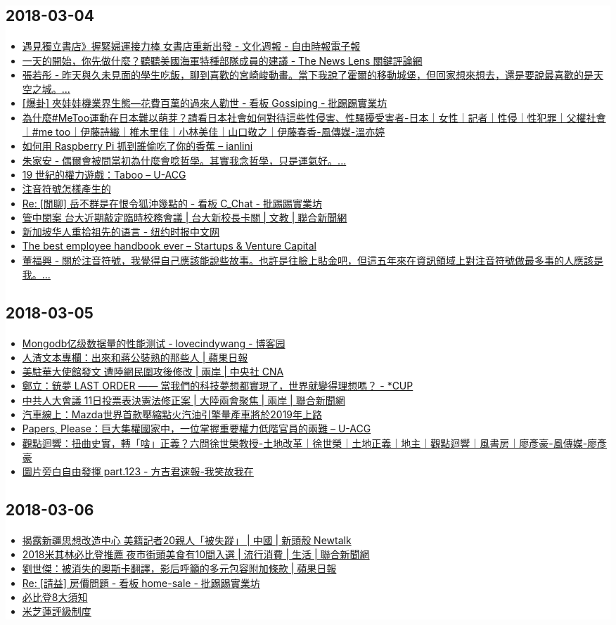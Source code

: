 ## 2018-03-04

- [遇見獨立書店》握緊婦運接力棒 女書店重新出發 - 文化週報 - 自由時報電子報](http://news.ltn.com.tw/news/culture/paper/1178844?utm_medium=P)
- [一天的開始，你先做什麼？聽聽美國海軍特種部隊成員的建議 - The News Lens 關鍵評論網](https://www.thenewslens.com/feature/timefortune/67632?tnl_source=fb)
- [張若彤 - 昨天與久未見面的學生吃飯，聊到喜歡的宮崎峻動畫。當下我說了霍爾的移動城堡，但回家想來想去，還是要說最喜歡的是天空之城。...](https://www.facebook.com/juotung/posts/2075641165784996)
- [[爆卦] 夾娃娃機業界生態—花費百萬的過來人勸世 - 看板 Gossiping - 批踢踢實業坊](https://www.ptt.cc/bbs/Gossiping/M.1520099140.A.103.html)
- [為什麼#MeToo運動在日本難以萌芽？請看日本社會如何對待這些性侵害、性騷擾受害者-日本｜女性｜記者｜性侵｜性犯罪｜父權社會｜#me too｜伊藤詩織｜椎木里佳｜小林美佳｜山口敬之｜伊藤春香-風傳媒-溫亦婷](http://www.storm.mg/article/405516)
- [如何用 Raspberry Pi 抓到誰偷吃了你的香蕉 – ianlini](https://ianliniblog.wordpress.com/2018/03/04/%E5%A6%82%E4%BD%95%E7%94%A8-raspberry-pi-%E6%8A%93%E5%88%B0%E8%AA%B0%E5%81%B7%E5%90%83%E4%BA%86%E4%BD%A0%E7%9A%84%E9%A6%99%E8%95%89/)
- [朱家安 - 偶爾會被問當初為什麼會唸哲學。其實我念哲學，只是運氣好。...](https://www.facebook.com/krisnight/posts/1652255178157035)
- [19 世紀的權力遊戲：Taboo – U-ACG](http://www.u-acg.com/archives/14779)
- [注音符號怎樣產生的](https://www.facebook.com/notes/%E9%99%B3%E6%B0%91%E5%B3%B0/%E6%B3%A8%E9%9F%B3%E7%AC%A6%E8%99%9F%E6%80%8E%E6%A8%A3%E7%94%A2%E7%94%9F%E7%9A%84/1972919516056430/)
- [Re: [閒聊] 岳不群是在恨令狐沖幾點的 - 看板 C_Chat - 批踢踢實業坊](https://www.ptt.cc/bbs/C_Chat/M.1520123301.A.96A.html)
- [管中閔案 台大近期敲定臨時校務會議 | 台大新校長卡關 | 文教 | 聯合新聞網](https://udn.com/news/story/11744/3009354)
- [新加坡华人重拾祖先的语言 - 纽约时报中文网](https://cn.nytimes.com/asia-pacific/20170828/singapore-language-hokkien-mandarin/?)
- [The best employee handbook ever – Startups & Venture Capital](https://startupsventurecapital.com/the-best-employee-handbook-ever-c8099a86cfdd)
- [董福興 - 關於注音符號，我覺得自己應該能說些故事。也許是往臉上貼金吧，但這五年來在資訊領域上對注音符號做最多事的人應該是我。...](https://www.facebook.com/Bobbytung/posts/10155220556327551)

## 2018-03-05

- [Mongodb亿级数据量的性能测试 - lovecindywang - 博客园](http://www.cnblogs.com/lovecindywang/archive/2011/03/02/1969324.html)
- [人渣文本專欄：出來和蔣公裝熟的那些人 | 蘋果日報](https://tw.appledaily.com/forum/realtime/20180305/1308241)
- [美駐華大使館發文 遭陸網民圍攻後修改 | 兩岸 | 中央社 CNA](http://www.cna.com.tw/news/acn/201803040078-1.aspx)
- [鄭立：銃夢 LAST ORDER —— 當我們的科技夢想都實現了，世界就變得理想嗎？ - *CUP](http://www.cup.com.hk/2018/03/05/chenglap-gunnmlastorder/)
- [中共人大會議 11日投票表決憲法修正案 | 大陸兩會聚焦 | 兩岸 | 聯合新聞網](https://udn.com/news/story/11864/3011305)
- [汽車線上：Mazda世界首款壓縮點火汽油引擎量產車將於2019年上路](http://www.auto-online.com.tw/news/29640)
- [Papers, Please：巨大集權國家中，一位掌握重要權力低階官員的兩難 – U-ACG](http://www.u-acg.com/archives/16469)
- [觀點迴響：扭曲史實，轉「啥」正義？六問徐世榮教授-土地改革｜徐世榮｜土地正義｜地主｜觀點迴響｜風書房｜廖彥豪-風傳媒-廖彥豪](http://www.storm.mg/article/386011)
- [圖片旁白自由發揮 part.123 - 方吉君速報-我笑故我在](http://rinakawaei.blogspot.tw/2018/03/part123.html)

## 2018-03-06

- [揭露新疆思想改造中心 美籍記者20親人「被失蹤」 | 中國 | 新頭殼 Newtalk](https://newtalk.tw/news/view/2018-03-05/116295)
- [2018米其林必比登推薦 夜市街頭美食有10間入選 | 流行消費 | 生活 | 聯合新聞網](https://udn.com/news/story/7270/3014944)
- [劉世傑：被消失的奧斯卡翻譯，影后呼籲的多元包容附加條款 | 蘋果日報](https://tw.appledaily.com/new/realtime/20180305/1308788/?)
- [Re: [請益] 房價問題 - 看板 home-sale - 批踢踢實業坊](https://www.ptt.cc/bbs/home-sale/M.1520275275.A.8BB.html)
- [必比登8大須知](https://guide.michelin.com/hk/hong-kong-macau/features/%E5%BF%85%E6%AF%94%E7%99%BB8%E5%A4%A7%E9%A0%88%E7%9F%A5/news)
- [米芝蓮評級制度](https://guide.michelin.com/hk/hong-kong-macau/to-the-stars-and-beyond)
